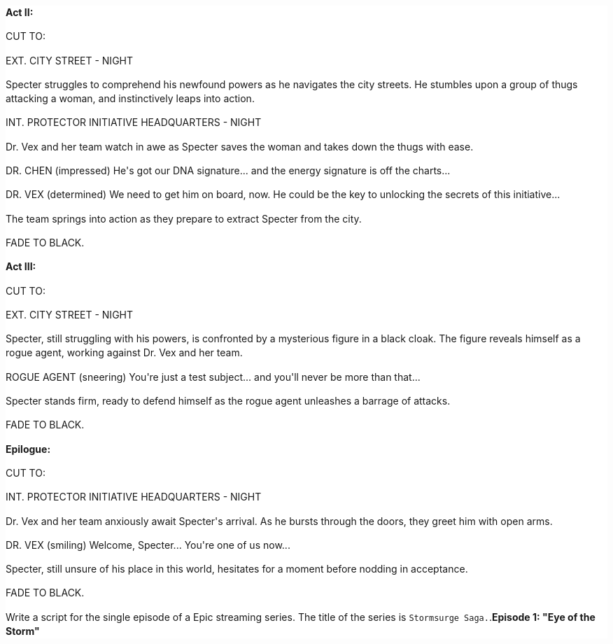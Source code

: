 **Act II:**

CUT TO:

EXT. CITY STREET - NIGHT

Specter struggles to comprehend his newfound powers as he navigates the city streets. He stumbles upon a group of thugs attacking a woman, and instinctively leaps into action.

INT. PROTECTOR INITIATIVE HEADQUARTERS - NIGHT

Dr. Vex and her team watch in awe as Specter saves the woman and takes down the thugs with ease.

DR. CHEN
(impressed)
He's got our DNA signature... and the energy signature is off the charts...

DR. VEX
(determined)
We need to get him on board, now. He could be the key to unlocking the secrets of this initiative...

The team springs into action as they prepare to extract Specter from the city.

FADE TO BLACK.

**Act III:**

CUT TO:

EXT. CITY STREET - NIGHT

Specter, still struggling with his powers, is confronted by a mysterious figure in a black cloak. The figure reveals himself as a rogue agent, working against Dr. Vex and her team.

ROGUE AGENT
(sneering)
You're just a test subject... and you'll never be more than that...

Specter stands firm, ready to defend himself as the rogue agent unleashes a barrage of attacks.

FADE TO BLACK.

**Epilogue:**

CUT TO:

INT. PROTECTOR INITIATIVE HEADQUARTERS - NIGHT

Dr. Vex and her team anxiously await Specter's arrival. As he bursts through the doors, they greet him with open arms.

DR. VEX
(smiling)
Welcome, Specter... You're one of us now...

Specter, still unsure of his place in this world, hesitates for a moment before nodding in acceptance.

FADE TO BLACK.<end>

Write a script for the single episode of a Epic streaming series. The title of the series is `Stormsurge Saga.`.<start>**Episode 1: "Eye of the Storm"**
